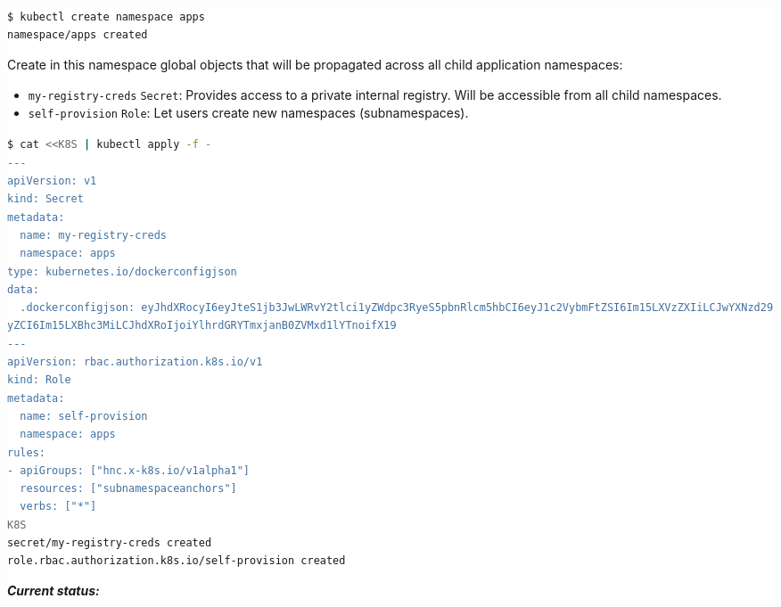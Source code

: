 ```bash
$ kubectl create namespace apps
namespace/apps created
```

Create in this namespace global objects that will be propagated across all child application namespaces:

- `my-registry-creds` `Secret`: Provides access to a private internal registry. Will be accessible from all child
namespaces.
- `self-provision` `Role`: Let users create new namespaces (subnamespaces).

```bash
$ cat <<K8S | kubectl apply -f -
---
apiVersion: v1
kind: Secret
metadata:
  name: my-registry-creds
  namespace: apps
type: kubernetes.io/dockerconfigjson
data:
  .dockerconfigjson: eyJhdXRocyI6eyJteS1jb3JwLWRvY2tlci1yZWdpc3RyeS5pbnRlcm5hbCI6eyJ1c2VybmFtZSI6Im15LXVzZXIiLCJwYXNzd29yZCI6Im15LXBhc3MiLCJhdXRoIjoiYlhrdGRYTmxjanB0ZVMxd1lYTnoifX19
---
apiVersion: rbac.authorization.k8s.io/v1
kind: Role
metadata:
  name: self-provision
  namespace: apps
rules:
- apiGroups: ["hnc.x-k8s.io/v1alpha1"]
  resources: ["subnamespaceanchors"]
  verbs: ["*"]
K8S
secret/my-registry-creds created
role.rbac.authorization.k8s.io/self-provision created
```

***Current status:***

